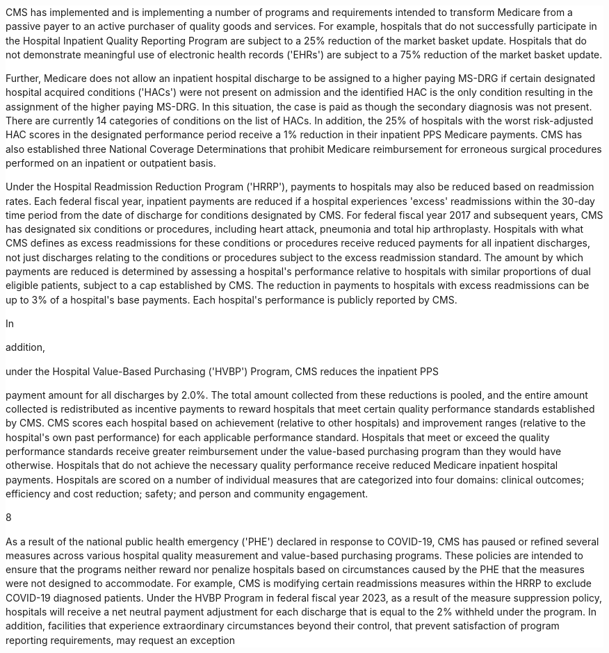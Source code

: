CMS has implemented and is implementing a number of programs and requirements intended to transform Medicare from a passive payer to an active purchaser of quality goods and services. For example, hospitals that do not successfully participate in the Hospital Inpatient Quality Reporting Program are subject to a 25% reduction of the market basket update. Hospitals that do not demonstrate meaningful use of electronic health records ('EHRs') are subject to a 75% reduction of the market basket update.

Further, Medicare does not allow an inpatient hospital discharge to be assigned to a higher paying MS-DRG if certain designated hospital acquired conditions ('HACs') were not present on admission and the identified HAC is the only condition resulting in the assignment of the higher paying MS-DRG. In this situation, the case is paid as though the secondary diagnosis was not present. There are currently 14 categories of conditions on the list of HACs. In addition, the 25% of hospitals with the worst risk-adjusted HAC scores in the designated performance period receive a 1% reduction in their inpatient PPS Medicare payments. CMS has also established three National Coverage Determinations that prohibit Medicare reimbursement for erroneous surgical procedures performed on an inpatient or outpatient basis.

Under the Hospital Readmission Reduction Program ('HRRP'), payments to hospitals may also be reduced based on readmission rates. Each federal fiscal year, inpatient payments are reduced if a hospital experiences 'excess' readmissions within the 30-day time period from the date of discharge for conditions designated by CMS. For federal fiscal year 2017 and subsequent years, CMS has designated six conditions or procedures, including heart attack, pneumonia and total hip arthroplasty. Hospitals with what CMS defines as excess readmissions for these conditions or procedures receive reduced payments for all inpatient discharges, not just discharges relating to the conditions or procedures subject to the excess readmission standard. The amount by which payments are reduced is determined by assessing a hospital's performance relative to hospitals with similar proportions of dual eligible patients, subject to a cap established by CMS. The reduction in payments to hospitals with excess readmissions can be up to 3% of a hospital's base payments. Each hospital's performance is publicly reported by CMS.

In

addition,

under the Hospital Value-Based Purchasing ('HVBP') Program, CMS reduces the inpatient PPS

payment amount for all discharges by 2.0%. The total amount collected from these reductions is pooled, and the entire amount collected is redistributed as incentive payments to reward hospitals that meet certain quality performance standards established by CMS. CMS scores each hospital based on achievement (relative to other hospitals) and improvement ranges (relative to the hospital's own past performance) for each applicable performance standard. Hospitals that meet or exceed the quality performance standards receive greater reimbursement under the value-based purchasing program than they would have otherwise. Hospitals that do not achieve the necessary quality performance receive reduced Medicare inpatient hospital payments. Hospitals are scored on a number of individual measures that are categorized into four domains: clinical outcomes; efficiency and cost reduction; safety; and person and community engagement.

8

As a result of the national public health emergency ('PHE') declared in response to COVID-19, CMS has paused or refined several measures across various hospital quality measurement and value-based purchasing programs. These policies are intended to ensure that the programs neither reward nor penalize hospitals based on circumstances caused by the PHE that the measures were not designed to accommodate. For example, CMS is modifying certain readmissions measures within the HRRP to exclude COVID-19 diagnosed patients. Under the HVBP Program in federal fiscal year 2023, as a result of the measure suppression policy, hospitals will receive a net neutral payment adjustment for each discharge that is equal to the 2% withheld under the program. In addition, facilities that experience extraordinary circumstances beyond their control, that prevent satisfaction of program reporting requirements, may request an exception
